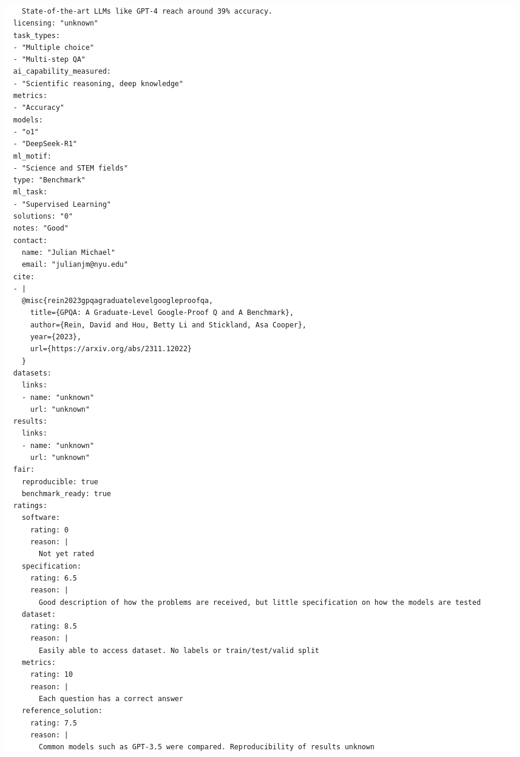 ```
    State-of-the-art LLMs like GPT-4 reach around 39% accuracy.
  licensing: "unknown"
  task_types:
  - "Multiple choice"
  - "Multi-step QA"
  ai_capability_measured:
  - "Scientific reasoning, deep knowledge"
  metrics:
  - "Accuracy"
  models:
  - "o1"
  - "DeepSeek-R1"
  ml_motif:
  - "Science and STEM fields"
  type: "Benchmark"
  ml_task:
  - "Supervised Learning"
  solutions: "0"
  notes: "Good"
  contact:
    name: "Julian Michael"
    email: "julianjm@nyu.edu"
  cite:
  - |
    @misc{rein2023gpqagraduatelevelgoogleproofqa,
      title={GPQA: A Graduate-Level Google-Proof Q and A Benchmark},
      author={Rein, David and Hou, Betty Li and Stickland, Asa Cooper},
      year={2023},
      url={https://arxiv.org/abs/2311.12022}
    }
  datasets:
    links:
    - name: "unknown"
      url: "unknown"
  results:
    links:
    - name: "unknown"
      url: "unknown"
  fair:
    reproducible: true
    benchmark_ready: true
  ratings:
    software:
      rating: 0
      reason: |
        Not yet rated
    specification:
      rating: 6.5
      reason: |
        Good description of how the problems are received, but little specification on how the models are tested
    dataset:
      rating: 8.5
      reason: |
        Easily able to access dataset. No labels or train/test/valid split
    metrics:
      rating: 10
      reason: |
        Each question has a correct answer
    reference_solution:
      rating: 7.5
      reason: |
        Common models such as GPT-3.5 were compared. Reproducibility of results unknown
```
